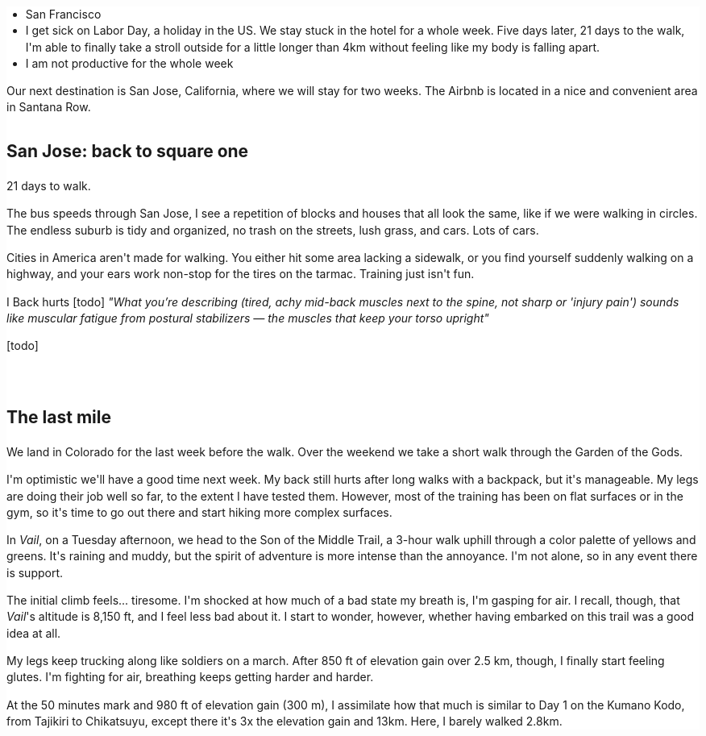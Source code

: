 - San Francisco
- I get sick on Labor Day, a holiday in the US. We stay stuck in the hotel for a whole week. Five days later, 21 days to the walk, I'm able to finally take a stroll outside for a little longer than 4km without feeling like my body is falling apart.
- I am not productive for the whole week




Our next destination is San Jose, California, where we will stay for two weeks. The Airbnb is located in a nice and convenient area in Santana Row.

## San Jose: back to square one
<span class="subtitle">21 days to walk.</span>

The bus speeds through San Jose, I see a repetition of blocks and houses that all look the same, like if we were walking in circles. The endless suburb is tidy and organized, no trash on the streets, lush grass, and cars. Lots of cars.

Cities in America aren't made for walking. You either hit some area lacking a sidewalk, or you find yourself suddenly walking on a highway, and your ears work non-stop for the tires on the tarmac. Training just isn't fun.

I Back hurts [todo] *"What you’re describing (tired, achy mid-back muscles next to the spine, not sharp or 'injury pain') sounds like muscular fatigue from postural stabilizers — the muscles that keep your torso upright"*

[todo]

<img src="../images/posts/2025-10-02-planning-a-walk-in-japan/san-jose/L1000263.jpeg" alt="">

## The last mile
<span class="subtitle">We land in Colorado for the last week before the walk. Over the weekend we take a short walk through the Garden of the Gods.</span>

I'm optimistic we'll have a good time next week. My back still hurts after long walks with a backpack, but it's manageable. My legs are doing their job well so far, to the extent I have tested them. However, most of the training has been on flat surfaces or in the gym, so it's time to go out there and start hiking more complex surfaces.

In *Vail*, on a Tuesday afternoon, we head to the Son of the Middle Trail, a 3-hour walk uphill through a color palette of yellows and greens. It's raining and muddy, but the spirit of adventure is more intense than the annoyance. I'm not alone, so in any event there is support.

The initial climb feels... tiresome. I'm shocked at how much of a bad state my breath is, I'm gasping for air. I recall, though, that *Vail*'s altitude is 8,150 ft, and I feel less bad about it. I start to wonder, however, whether having embarked on this trail was a good idea at all.

My legs keep trucking along like soldiers on a march. After 850 ft of elevation gain over 2.5 km, though, I finally start feeling glutes. I'm fighting for air, breathing keeps getting harder and harder. 

At the 50 minutes mark and 980 ft of elevation gain (300 m), I assimilate how that much is similar to Day 1 on the Kumano Kodo, from Tajikiri to Chikatsuyu, except there it's 3x the elevation gain and 13km. Here, I barely walked 2.8km.
